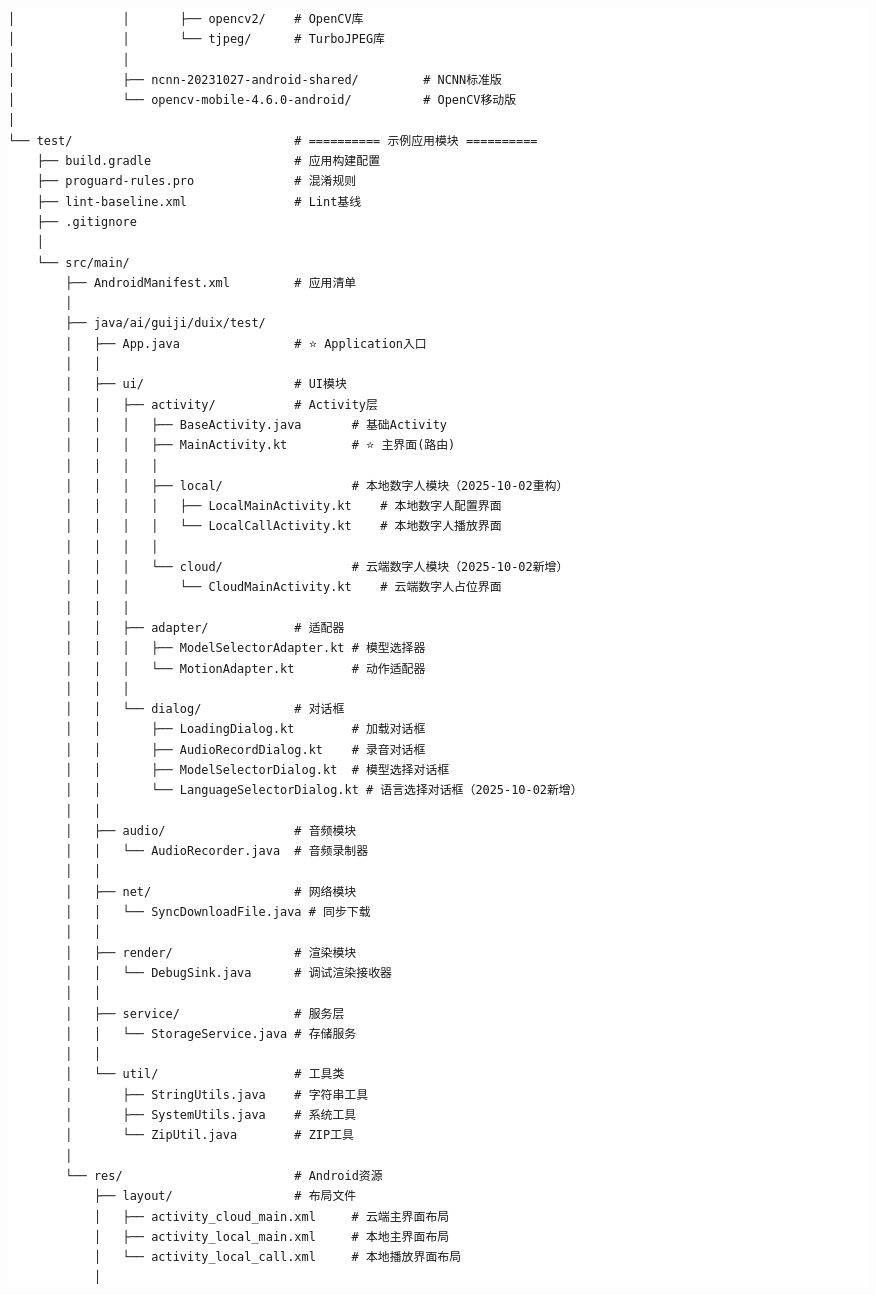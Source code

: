 ```
│               │       ├── opencv2/    # OpenCV库
│               │       └── tjpeg/      # TurboJPEG库
│               │
│               ├── ncnn-20231027-android-shared/         # NCNN标准版
│               └── opencv-mobile-4.6.0-android/          # OpenCV移动版
│
└── test/                               # ========== 示例应用模块 ==========
    ├── build.gradle                    # 应用构建配置
    ├── proguard-rules.pro              # 混淆规则
    ├── lint-baseline.xml               # Lint基线
    ├── .gitignore
    │
    └── src/main/
        ├── AndroidManifest.xml         # 应用清单
        │
        ├── java/ai/guiji/duix/test/
        │   ├── App.java                # ⭐ Application入口
        │   │
        │   ├── ui/                     # UI模块
        │   │   ├── activity/           # Activity层
        │   │   │   ├── BaseActivity.java       # 基础Activity
        │   │   │   ├── MainActivity.kt         # ⭐ 主界面(路由)
        │   │   │   │
        │   │   │   ├── local/                  # 本地数字人模块（2025-10-02重构）
        │   │   │   │   ├── LocalMainActivity.kt    # 本地数字人配置界面
        │   │   │   │   └── LocalCallActivity.kt    # 本地数字人播放界面
        │   │   │   │
        │   │   │   └── cloud/                  # 云端数字人模块（2025-10-02新增）
        │   │   │       └── CloudMainActivity.kt    # 云端数字人占位界面
        │   │   │
        │   │   ├── adapter/            # 适配器
        │   │   │   ├── ModelSelectorAdapter.kt # 模型选择器
        │   │   │   └── MotionAdapter.kt        # 动作适配器
        │   │   │
        │   │   └── dialog/             # 对话框
        │   │       ├── LoadingDialog.kt        # 加载对话框
        │   │       ├── AudioRecordDialog.kt    # 录音对话框
        │   │       ├── ModelSelectorDialog.kt  # 模型选择对话框
        │   │       └── LanguageSelectorDialog.kt # 语言选择对话框（2025-10-02新增）
        │   │
        │   ├── audio/                  # 音频模块
        │   │   └── AudioRecorder.java  # 音频录制器
        │   │
        │   ├── net/                    # 网络模块
        │   │   └── SyncDownloadFile.java # 同步下载
        │   │
        │   ├── render/                 # 渲染模块
        │   │   └── DebugSink.java      # 调试渲染接收器
        │   │
        │   ├── service/                # 服务层
        │   │   └── StorageService.java # 存储服务
        │   │
        │   └── util/                   # 工具类
        │       ├── StringUtils.java    # 字符串工具
        │       ├── SystemUtils.java    # 系统工具
        │       └── ZipUtil.java        # ZIP工具
        │
        └── res/                        # Android资源
            ├── layout/                 # 布局文件
            │   ├── activity_cloud_main.xml     # 云端主界面布局
            │   ├── activity_local_main.xml     # 本地主界面布局
            │   └── activity_local_call.xml     # 本地播放界面布局
            │
```
